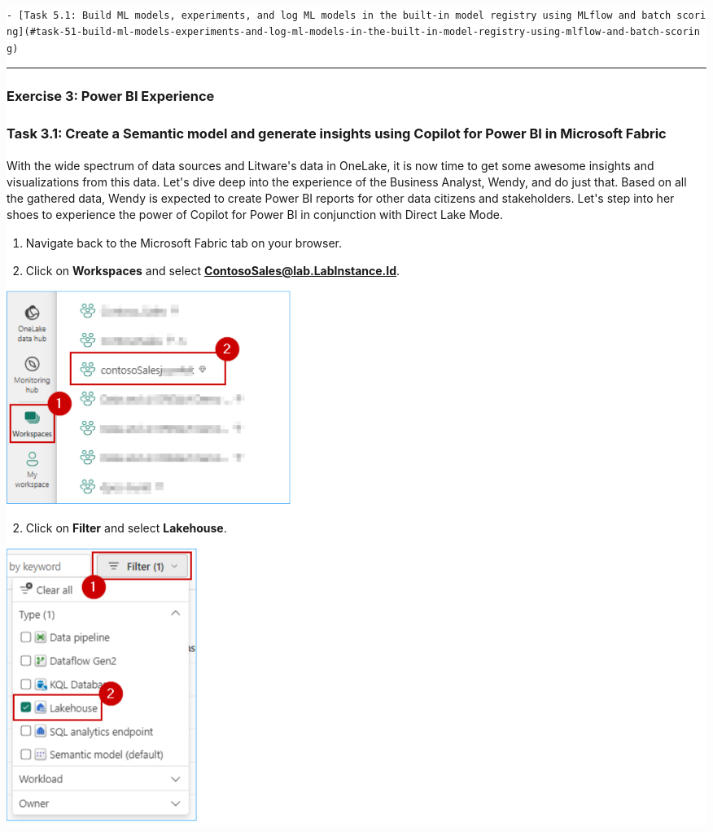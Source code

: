 	- [Task 5.1: Build ML models, experiments, and log ML models in the built-in model registry using MLflow and batch scoring](#task-51-build-ml-models-experiments-and-log-ml-models-in-the-built-in-model-registry-using-mlflow-and-batch-scoring)

---

### Exercise 3: Power BI Experience
 
### Task 3.1: Create a Semantic model and generate insights using Copilot for Power BI in Microsoft Fabric

With the wide spectrum of data sources and Litware's data in OneLake, it is now time to get some awesome insights and visualizations from this data. Let's dive deep into the experience of the Business Analyst, Wendy, and do just that. Based on all the gathered data, Wendy is expected to create Power BI reports for other data citizens and stakeholders. Let's step into her shoes to experience the power of Copilot for Power BI in conjunction with Direct Lake Mode.

1. Navigate back to the Microsoft Fabric tab on your browser.

1. Click on **Workspaces** and select **ContosoSales@lab.LabInstance.Id**.

![task-1.3.02.png](media/labMedia/task-1.3.02.png)

2. Click on **Filter** and select **Lakehouse**.

![task-1.3-ext-shortcut1.png](media/labMedia/task-1.3-ext-shortcut1.png)
